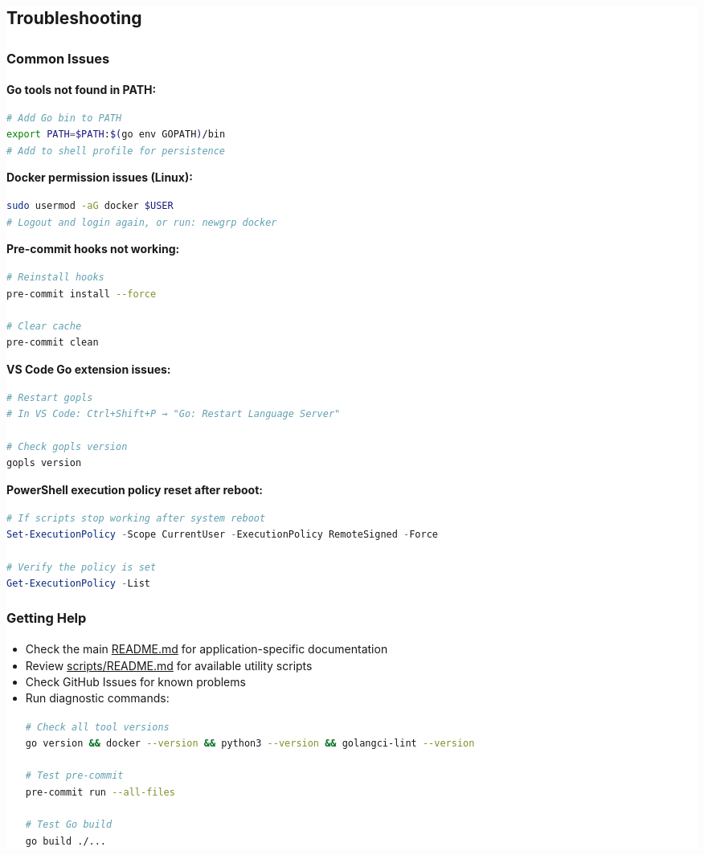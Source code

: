 ## Troubleshooting

### Common Issues

**Go tools not found in PATH:**
```bash
# Add Go bin to PATH
export PATH=$PATH:$(go env GOPATH)/bin
# Add to shell profile for persistence
```

**Docker permission issues (Linux):**
```bash
sudo usermod -aG docker $USER
# Logout and login again, or run: newgrp docker
```

**Pre-commit hooks not working:**
```bash
# Reinstall hooks
pre-commit install --force

# Clear cache
pre-commit clean
```

**VS Code Go extension issues:**
```bash
# Restart gopls
# In VS Code: Ctrl+Shift+P → "Go: Restart Language Server"

# Check gopls version
gopls version
```

**PowerShell execution policy reset after reboot:**
```powershell
# If scripts stop working after system reboot
Set-ExecutionPolicy -Scope CurrentUser -ExecutionPolicy RemoteSigned -Force

# Verify the policy is set
Get-ExecutionPolicy -List
```

### Getting Help

- Check the main [README.md](../README.md) for application-specific documentation
- Review [scripts/README.md](../scripts/README.md) for available utility scripts
- Check GitHub Issues for known problems
- Run diagnostic commands:
  ```bash
  # Check all tool versions
  go version && docker --version && python3 --version && golangci-lint --version

  # Test pre-commit
  pre-commit run --all-files

  # Test Go build
  go build ./...
  ```
